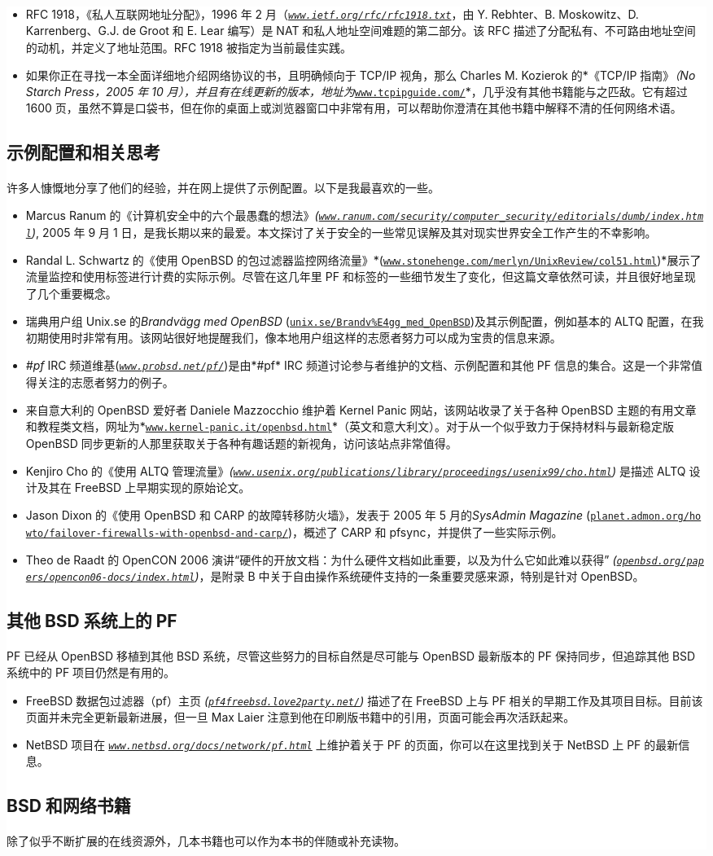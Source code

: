 +   RFC 1918，《私人互联网地址分配》，1996 年 2 月（*[`www.ietf.org/rfc/rfc1918.txt`](http://www.ietf.org/rfc/rfc1918.txt)*，由 Y. Rebhter、B. Moskowitz、D. Karrenberg、G.J. de Groot 和 E. Lear 编写）是 NAT 和私人地址空间难题的第二部分。该 RFC 描述了分配私有、不可路由地址空间的动机，并定义了地址范围。RFC 1918 被指定为当前最佳实践。

+   如果你正在寻找一本全面详细地介绍网络协议的书，且明确倾向于 TCP/IP 视角，那么 Charles M. Kozierok 的*《TCP/IP 指南》*（No Starch Press，2005 年 10 月），并且有在线更新的版本，地址为*[`www.tcpipguide.com/`](http://www.tcpipguide.com/)*，几乎没有其他书籍能与之匹敌。它有超过 1600 页，虽然不算是口袋书，但在你的桌面上或浏览器窗口中非常有用，可以帮助你澄清在其他书籍中解释不清的任何网络术语。

## 示例配置和相关思考

许多人慷慨地分享了他们的经验，并在网上提供了示例配置。以下是我最喜欢的一些。

+   Marcus Ranum 的《计算机安全中的六个最愚蠢的想法》*([`www.ranum.com/security/computer_security/editorials/dumb/index.html`](http://www.ranum.com/security/computer_security/editorials/dumb/index.html))*, 2005 年 9 月 1 日，是我长期以来的最爱。本文探讨了关于安全的一些常见误解及其对现实世界安全工作产生的不幸影响。

+   Randal L. Schwartz 的《使用 OpenBSD 的包过滤器监控网络流量》*([`www.stonehenge.com/merlyn/UnixReview/col51.html`](http://www.stonehenge.com/merlyn/UnixReview/col51.html))*展示了流量监控和使用标签进行计费的实际示例。尽管在这几年里 PF 和标签的一些细节发生了变化，但这篇文章依然可读，并且很好地呈现了几个重要概念。

+   瑞典用户组 Unix.se 的*Brandvägg med OpenBSD* ([`unix.se/Brandv%E4gg_med_OpenBSD`](http://unix.se/Brandv%E4gg_med_OpenBSD))及其示例配置，例如基本的 ALTQ 配置，在我初期使用时非常有用。该网站很好地提醒我们，像本地用户组这样的志愿者努力可以成为宝贵的信息来源。

+   *#pf* IRC 频道维基(*[`www.probsd.net/pf/`](http://www.probsd.net/pf/)*)是由*#pf* IRC 频道讨论参与者维护的文档、示例配置和其他 PF 信息的集合。这是一个非常值得关注的志愿者努力的例子。

+   来自意大利的 OpenBSD 爱好者 Daniele Mazzocchio 维护着 Kernel Panic 网站，该网站收录了关于各种 OpenBSD 主题的有用文章和教程类文档，网址为*[`www.kernel-panic.it/openbsd.html`](http://www.kernel-panic.it/openbsd.html)*（英文和意大利文）。对于从一个似乎致力于保持材料与最新稳定版 OpenBSD 同步更新的人那里获取关于各种有趣话题的新视角，访问该站点非常值得。

+   Kenjiro Cho 的《使用 ALTQ 管理流量》*([`www.usenix.org/publications/library/proceedings/usenix99/cho.html`](http://www.usenix.org/publications/library/proceedings/usenix99/cho.html))* 是描述 ALTQ 设计及其在 FreeBSD 上早期实现的原始论文。

+   Jason Dixon 的《使用 OpenBSD 和 CARP 的故障转移防火墙》，发表于 2005 年 5 月的*SysAdmin Magazine* ([`planet.admon.org/howto/failover-firewalls-with-openbsd-and-carp/`](http://planet.admon.org/howto/failover-firewalls-with-openbsd-and-carp/))，概述了 CARP 和 pfsync，并提供了一些实际示例。

+   Theo de Raadt 的 OpenCON 2006 演讲“硬件的开放文档：为什么硬件文档如此重要，以及为什么它如此难以获得” *([`openbsd.org/papers/opencon06-docs/index.html`](http://openbsd.org/papers/opencon06-docs/index.html))*，是附录 B 中关于自由操作系统硬件支持的一条重要灵感来源，特别是针对 OpenBSD。

## 其他 BSD 系统上的 PF

PF 已经从 OpenBSD 移植到其他 BSD 系统，尽管这些努力的目标自然是尽可能与 OpenBSD 最新版本的 PF 保持同步，但追踪其他 BSD 系统中的 PF 项目仍然是有用的。

+   FreeBSD 数据包过滤器（pf）主页 *([`pf4freebsd.love2party.net/`](http://pf4freebsd.love2party.net/))* 描述了在 FreeBSD 上与 PF 相关的早期工作及其项目目标。目前该页面并未完全更新最新进展，但一旦 Max Laier 注意到他在印刷版书籍中的引用，页面可能会再次活跃起来。

+   NetBSD 项目在 *[`www.netbsd.org/docs/network/pf.html`](http://www.netbsd.org/docs/network/pf.html)* 上维护着关于 PF 的页面，你可以在这里找到关于 NetBSD 上 PF 的最新信息。

## BSD 和网络书籍

除了似乎不断扩展的在线资源外，几本书籍也可以作为本书的伴随或补充读物。
